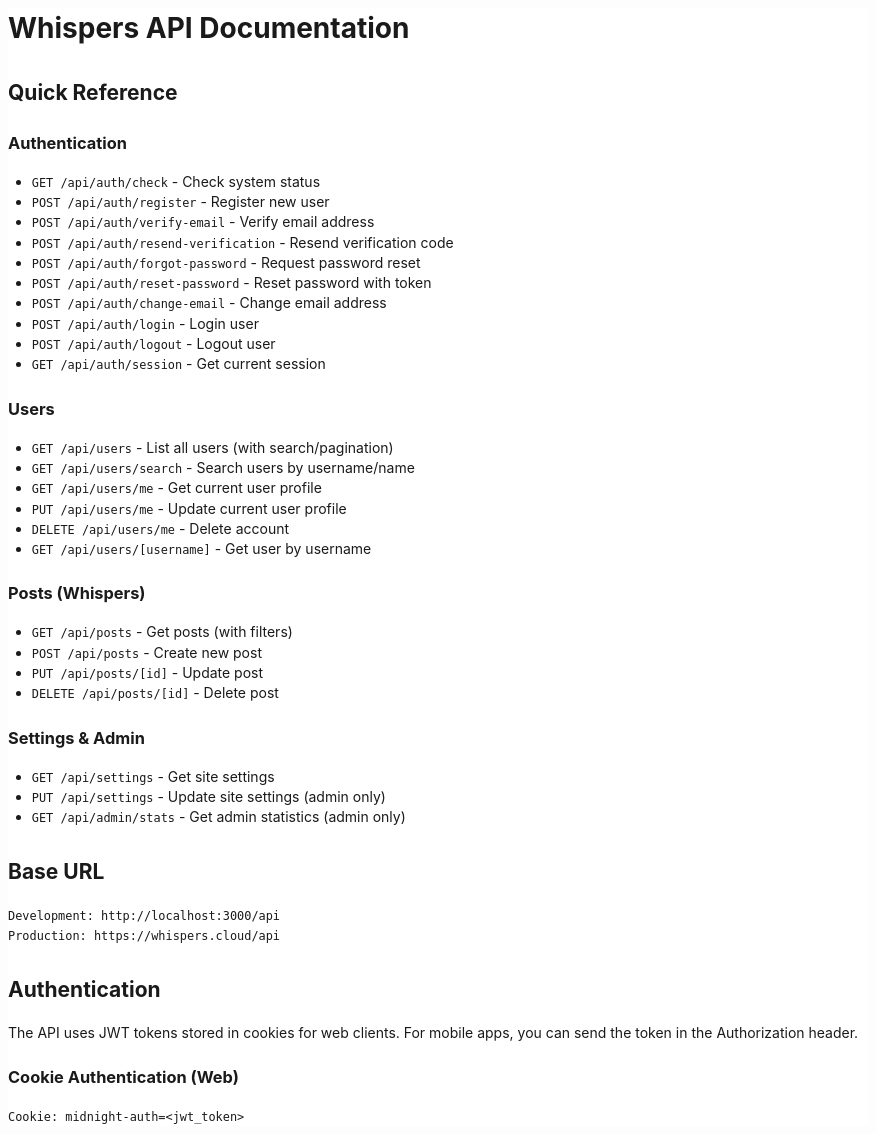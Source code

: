# Whispers API Documentation

## Quick Reference

### Authentication
- `GET /api/auth/check` - Check system status
- `POST /api/auth/register` - Register new user
- `POST /api/auth/verify-email` - Verify email address
- `POST /api/auth/resend-verification` - Resend verification code
- `POST /api/auth/forgot-password` - Request password reset
- `POST /api/auth/reset-password` - Reset password with token
- `POST /api/auth/change-email` - Change email address
- `POST /api/auth/login` - Login user
- `POST /api/auth/logout` - Logout user
- `GET /api/auth/session` - Get current session

### Users
- `GET /api/users` - List all users (with search/pagination)
- `GET /api/users/search` - Search users by username/name
- `GET /api/users/me` - Get current user profile
- `PUT /api/users/me` - Update current user profile
- `DELETE /api/users/me` - Delete account
- `GET /api/users/[username]` - Get user by username

### Posts (Whispers)
- `GET /api/posts` - Get posts (with filters)
- `POST /api/posts` - Create new post
- `PUT /api/posts/[id]` - Update post
- `DELETE /api/posts/[id]` - Delete post

### Settings & Admin
- `GET /api/settings` - Get site settings
- `PUT /api/settings` - Update site settings (admin only)
- `GET /api/admin/stats` - Get admin statistics (admin only)

## Base URL
```
Development: http://localhost:3000/api
Production: https://whispers.cloud/api
```

## Authentication

The API uses JWT tokens stored in cookies for web clients. For mobile apps, you can send the token in the Authorization header.

### Cookie Authentication (Web)
```
Cookie: midnight-auth=<jwt_token>
```
